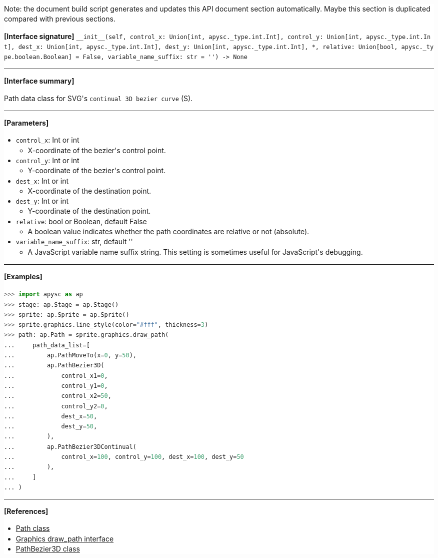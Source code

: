 <span class="inconspicuous-txt">Note: the document build script generates and updates this API document section automatically. Maybe this section is duplicated compared with previous sections.</span>

**[Interface signature]** `__init__(self, control_x: Union[int, apysc._type.int.Int], control_y: Union[int, apysc._type.int.Int], dest_x: Union[int, apysc._type.int.Int], dest_y: Union[int, apysc._type.int.Int], *, relative: Union[bool, apysc._type.boolean.Boolean] = False, variable_name_suffix: str = '') -> None`<hr>

**[Interface summary]**

Path data class for SVG's `continual 3D bezier curve` (S).<hr>

**[Parameters]**

- `control_x`: Int or int
  - X-coordinate of the bezier's control point.
- `control_y`: Int or int
  - Y-coordinate of the bezier's control point.
- `dest_x`: Int or int
  - X-coordinate of the destination point.
- `dest_y`: Int or int
  - Y-coordinate of the destination point.
- `relative`: bool or Boolean, default False
  - A boolean value indicates whether the path coordinates are relative or not (absolute).
- `variable_name_suffix`: str, default ''
  - A JavaScript variable name suffix string. This setting is sometimes useful for JavaScript's debugging.

<hr>

**[Examples]**

```py
>>> import apysc as ap
>>> stage: ap.Stage = ap.Stage()
>>> sprite: ap.Sprite = ap.Sprite()
>>> sprite.graphics.line_style(color="#fff", thickness=3)
>>> path: ap.Path = sprite.graphics.draw_path(
...     path_data_list=[
...         ap.PathMoveTo(x=0, y=50),
...         ap.PathBezier3D(
...             control_x1=0,
...             control_y1=0,
...             control_x2=50,
...             control_y2=0,
...             dest_x=50,
...             dest_y=50,
...         ),
...         ap.PathBezier3DContinual(
...             control_x=100, control_y=100, dest_x=100, dest_y=50
...         ),
...     ]
... )
```

<hr>

**[References]**

- [Path class](https://simon-ritchie.github.io/apysc/en/path.html)
- [Graphics draw_path interface](https://simon-ritchie.github.io/apysc/en/graphics_draw_path.html)
- [PathBezier3D class](https://simon-ritchie.github.io/apysc/en/path_bezier_3d.html)